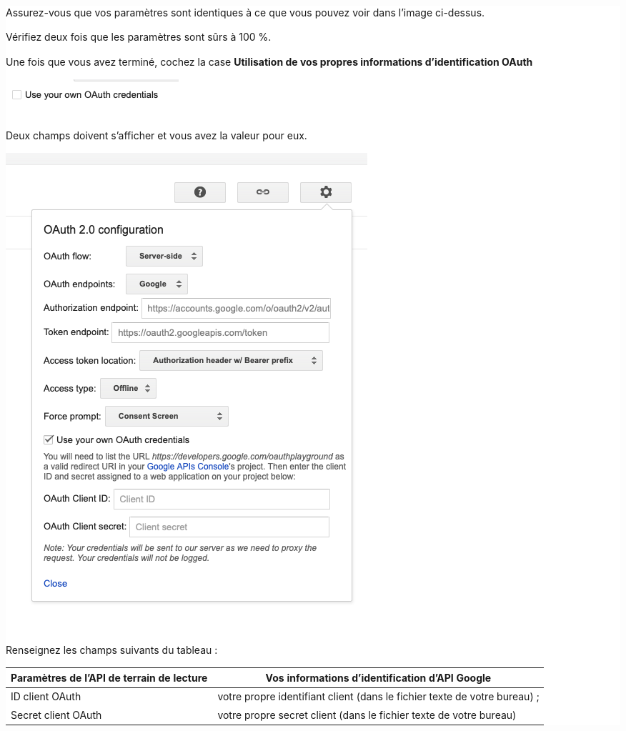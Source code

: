 Assurez-vous que vos paramètres sont identiques à ce que vous pouvez voir dans l’image ci-dessus.

Vérifiez deux fois que les paramètres sont sûrs à 100 %.

Une fois que vous avez terminé, cochez la case **Utilisation de vos propres informations d’identification OAuth**

![demo](./images/ex2/22-2.png)

Deux champs doivent s’afficher et vous avez la valeur pour eux.

![demo](./images/ex2/23.png)

Renseignez les champs suivants du tableau :

| Paramètres de l’API de terrain de lecture | Vos informations d’identification d’API Google |
| ----------------- |-------------| 
| ID client OAuth | votre propre identifiant client (dans le fichier texte de votre bureau) ; |
| Secret client OAuth | votre propre secret client (dans le fichier texte de votre bureau) |
